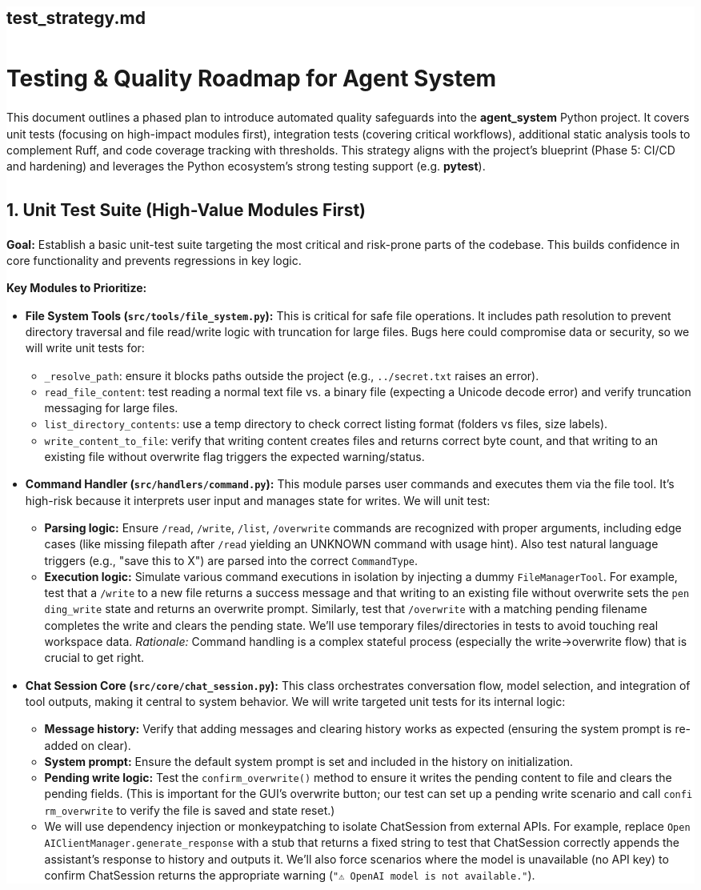 ## test\_strategy.md

# Testing & Quality Roadmap for Agent System

This document outlines a phased plan to introduce automated quality safeguards into the **agent\_system** Python project. It covers unit tests (focusing on high-impact modules first), integration tests (covering critical workflows), additional static analysis tools to complement Ruff, and code coverage tracking with thresholds. This strategy aligns with the project’s blueprint (Phase 5: CI/CD and hardening) and leverages the Python ecosystem’s strong testing support (e.g. **pytest**).

## 1. Unit Test Suite (High-Value Modules First)

**Goal:** Establish a basic unit-test suite targeting the most critical and risk-prone parts of the codebase. This builds confidence in core functionality and prevents regressions in key logic.

**Key Modules to Prioritize:**

* **File System Tools (`src/tools/file_system.py`):** This is critical for safe file operations. It includes path resolution to prevent directory traversal and file read/write logic with truncation for large files. Bugs here could compromise data or security, so we will write unit tests for:

  * `_resolve_path`: ensure it blocks paths outside the project (e.g., `../secret.txt` raises an error).
  * `read_file_content`: test reading a normal text file vs. a binary file (expecting a Unicode decode error) and verify truncation messaging for large files.
  * `list_directory_contents`: use a temp directory to check correct listing format (folders vs files, size labels).
  * `write_content_to_file`: verify that writing content creates files and returns correct byte count, and that writing to an existing file without overwrite flag triggers the expected warning/status.

* **Command Handler (`src/handlers/command.py`):** This module parses user commands and executes them via the file tool. It’s high-risk because it interprets user input and manages state for writes. We will unit test:

  * **Parsing logic:** Ensure `/read`, `/write`, `/list`, `/overwrite` commands are recognized with proper arguments, including edge cases (like missing filepath after `/read` yielding an UNKNOWN command with usage hint). Also test natural language triggers (e.g., "save this to X") are parsed into the correct `CommandType`.
  * **Execution logic:** Simulate various command executions in isolation by injecting a dummy `FileManagerTool`. For example, test that a `/write` to a new file returns a success message and that writing to an existing file without overwrite sets the `pending_write` state and returns an overwrite prompt. Similarly, test that `/overwrite` with a matching pending filename completes the write and clears the pending state. We’ll use temporary files/directories in tests to avoid touching real workspace data.
    *Rationale:* Command handling is a complex stateful process (especially the write→overwrite flow) that is crucial to get right.

* **Chat Session Core (`src/core/chat_session.py`):** This class orchestrates conversation flow, model selection, and integration of tool outputs, making it central to system behavior. We will write targeted unit tests for its internal logic:

  * **Message history:** Verify that adding messages and clearing history works as expected (ensuring the system prompt is re-added on clear).
  * **System prompt:** Ensure the default system prompt is set and included in the history on initialization.
  * **Pending write logic:** Test the `confirm_overwrite()` method to ensure it writes the pending content to file and clears the pending fields. (This is important for the GUI’s overwrite button; our test can set up a pending write scenario and call `confirm_overwrite` to verify the file is saved and state reset.)
  * We will use dependency injection or monkeypatching to isolate ChatSession from external APIs. For example, replace `OpenAIClientManager.generate_response` with a stub that returns a fixed string to test that ChatSession correctly appends the assistant’s response to history and outputs it. We’ll also force scenarios where the model is unavailable (no API key) to confirm ChatSession returns the appropriate warning (`"⚠️ OpenAI model is not available."`).
